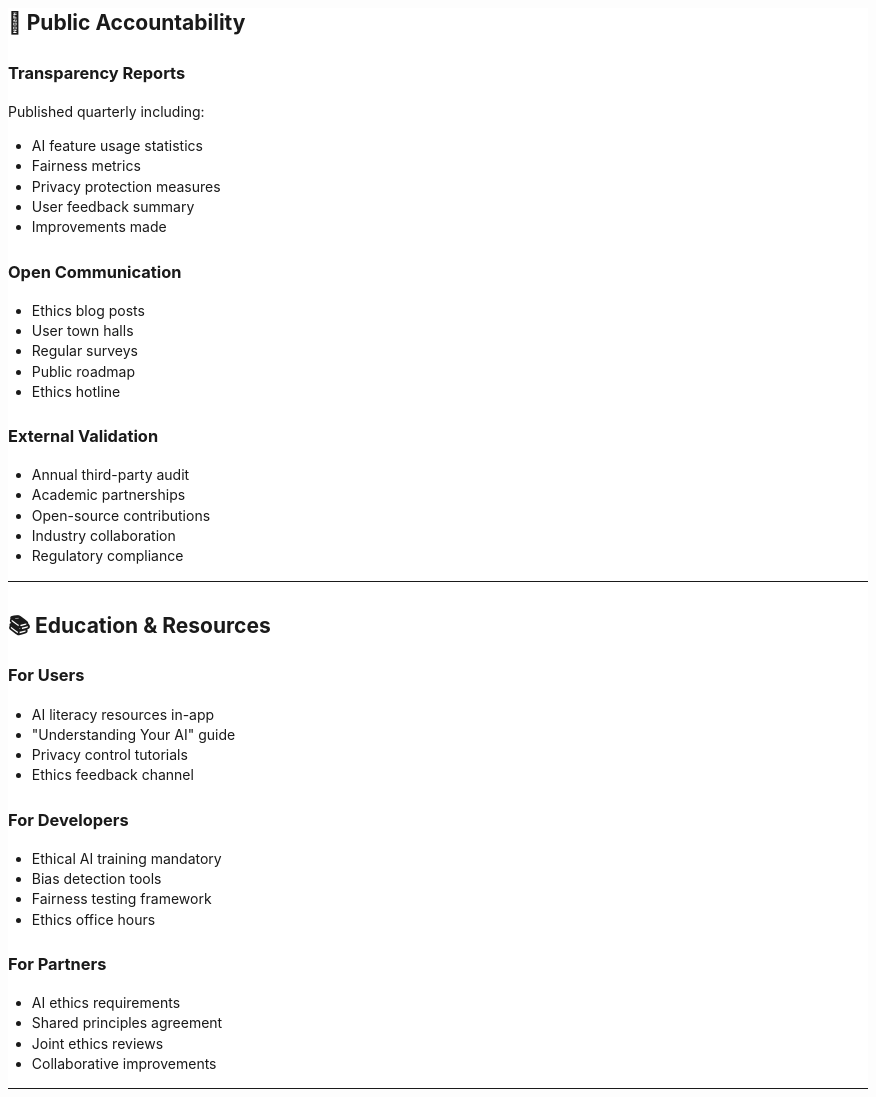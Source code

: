 
## 📢 Public Accountability

### Transparency Reports
Published quarterly including:
- AI feature usage statistics
- Fairness metrics
- Privacy protection measures
- User feedback summary
- Improvements made

### Open Communication
- Ethics blog posts
- User town halls
- Regular surveys
- Public roadmap
- Ethics hotline

### External Validation
- Annual third-party audit
- Academic partnerships
- Open-source contributions
- Industry collaboration
- Regulatory compliance

---

## 📚 Education & Resources

### For Users
- AI literacy resources in-app
- "Understanding Your AI" guide
- Privacy control tutorials
- Ethics feedback channel

### For Developers
- Ethical AI training mandatory
- Bias detection tools
- Fairness testing framework
- Ethics office hours

### For Partners
- AI ethics requirements
- Shared principles agreement
- Joint ethics reviews
- Collaborative improvements

---
